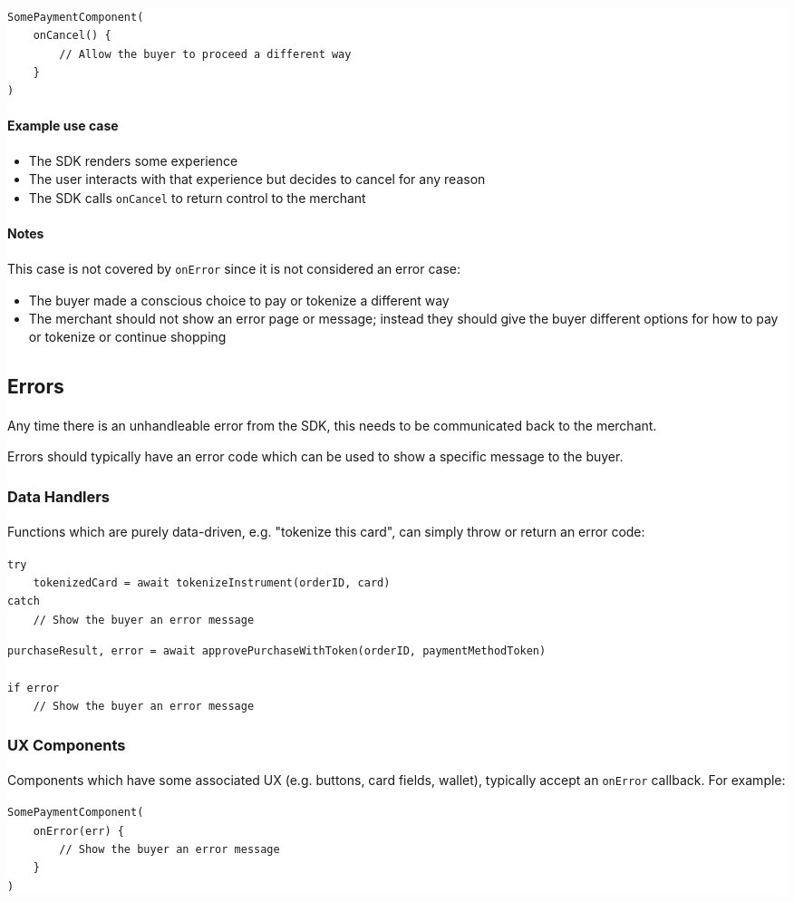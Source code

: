 ```pseudocode
SomePaymentComponent(
    onCancel() {
        // Allow the buyer to proceed a different way
    }
)
```

#### Example use case

- The SDK renders some experience
- The user interacts with that experience but decides to cancel for any reason
- The SDK calls `onCancel` to return control to the merchant

#### Notes

This case is not covered by `onError` since it is not considered an error case:

- The buyer made a conscious choice to pay or tokenize a different way
- The merchant should not show an error page or message; instead they should give the buyer different options for how to pay or tokenize or continue shopping

## Errors

Any time there is an unhandleable error from the SDK, this needs to be communicated back to the merchant.

Errors should typically have an error code which can be used to show a specific message to the buyer.

### Data Handlers

Functions which are purely data-driven, e.g. "tokenize this card", can simply throw or return an error code:

```pseudocode
try
    tokenizedCard = await tokenizeInstrument(orderID, card)
catch
    // Show the buyer an error message
```

```pseudocode
purchaseResult, error = await approvePurchaseWithToken(orderID, paymentMethodToken)

if error
    // Show the buyer an error message
```

### UX Components

Components which have some associated UX (e.g. buttons, card fields, wallet), typically accept an `onError` callback. For example:

```pseudocode
SomePaymentComponent(
    onError(err) {
        // Show the buyer an error message
    }
)
```